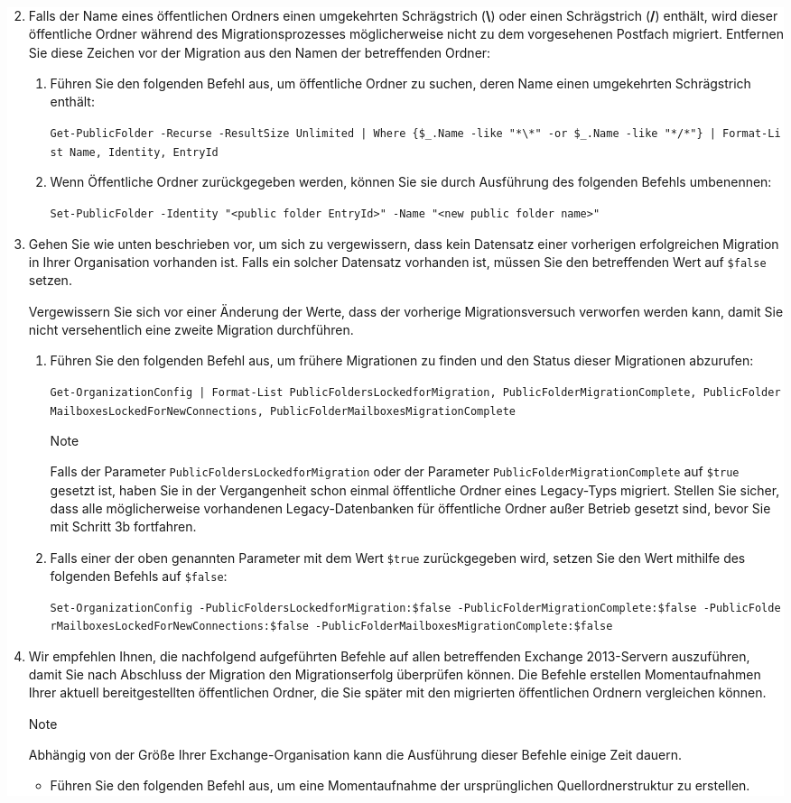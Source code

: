 

2.  Falls der Name eines öffentlichen Ordners einen umgekehrten Schrägstrich (**\\**) oder einen Schrägstrich (**/**) enthält, wird dieser öffentliche Ordner während des Migrationsprozesses möglicherweise nicht zu dem vorgesehenen Postfach migriert. Entfernen Sie diese Zeichen vor der Migration aus den Namen der betreffenden Ordner:
    
    1.  Führen Sie den folgenden Befehl aus, um öffentliche Ordner zu suchen, deren Name einen umgekehrten Schrägstrich enthält:
        
            Get-PublicFolder -Recurse -ResultSize Unlimited | Where {$_.Name -like "*\*" -or $_.Name -like "*/*"} | Format-List Name, Identity, EntryId
    
    2.  Wenn Öffentliche Ordner zurückgegeben werden, können Sie sie durch Ausführung des folgenden Befehls umbenennen:
        
            Set-PublicFolder -Identity "<public folder EntryId>" -Name "<new public folder name>"

3.  Gehen Sie wie unten beschrieben vor, um sich zu vergewissern, dass kein Datensatz einer vorherigen erfolgreichen Migration in Ihrer Organisation vorhanden ist. Falls ein solcher Datensatz vorhanden ist, müssen Sie den betreffenden Wert auf `$false` setzen.
    
    Vergewissern Sie sich vor einer Änderung der Werte, dass der vorherige Migrationsversuch verworfen werden kann, damit Sie nicht versehentlich eine zweite Migration durchführen.
    
    1.  Führen Sie den folgenden Befehl aus, um frühere Migrationen zu finden und den Status dieser Migrationen abzurufen:
        
            Get-OrganizationConfig | Format-List PublicFoldersLockedforMigration, PublicFolderMigrationComplete, PublicFolderMailboxesLockedForNewConnections, PublicFolderMailboxesMigrationComplete
        

        > [!NOTE]
        > Falls der Parameter <CODE>PublicFoldersLockedforMigration</CODE> oder der Parameter <CODE>PublicFolderMigrationComplete</CODE> auf <CODE>$true</CODE> gesetzt ist, haben Sie in der Vergangenheit schon einmal öffentliche Ordner eines Legacy-Typs migriert. Stellen Sie sicher, dass alle möglicherweise vorhandenen Legacy-Datenbanken für öffentliche Ordner außer Betrieb gesetzt sind, bevor Sie mit Schritt&nbsp;3b fortfahren.

    
    2.  Falls einer der oben genannten Parameter mit dem Wert `$true` zurückgegeben wird, setzen Sie den Wert mithilfe des folgenden Befehls auf `$false`:
        
            Set-OrganizationConfig -PublicFoldersLockedforMigration:$false -PublicFolderMigrationComplete:$false -PublicFolderMailboxesLockedForNewConnections:$false -PublicFolderMailboxesMigrationComplete:$false

4.  Wir empfehlen Ihnen, die nachfolgend aufgeführten Befehle auf allen betreffenden Exchange 2013-Servern auszuführen, damit Sie nach Abschluss der Migration den Migrationserfolg überprüfen können. Die Befehle erstellen Momentaufnahmen Ihrer aktuell bereitgestellten öffentlichen Ordner, die Sie später mit den migrierten öffentlichen Ordnern vergleichen können.
    

    > [!NOTE]
    > Abhängig von der Größe Ihrer Exchange-Organisation kann die Ausführung dieser Befehle einige Zeit dauern.

    
      - Führen Sie den folgenden Befehl aus, um eine Momentaufnahme der ursprünglichen Quellordnerstruktur zu erstellen.
        
